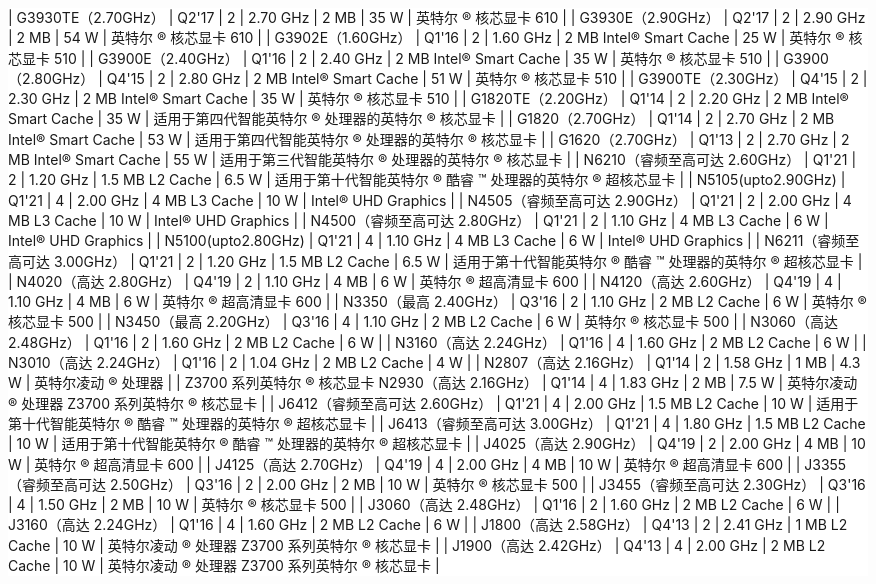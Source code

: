 | G3930TE（2.70GHz）                                | Q2'17    | 2      | 2.70 GHz | 2 MB                    | 35 W  | 英特尔 ® 核芯显卡 610                                       |
| G3930E（2.90GHz）                                 | Q2'17    | 2      | 2.90 GHz | 2 MB                    | 54 W  | 英特尔 ® 核芯显卡 610                                       |
| G3902E（1.60GHz）                                 | Q1'16    | 2      | 1.60 GHz | 2 MB Intel® Smart Cache | 25 W  | 英特尔 ® 核芯显卡 510                                       |
| G3900E（2.40GHz）                                 | Q1'16    | 2      | 2.40 GHz | 2 MB Intel® Smart Cache | 35 W  | 英特尔 ® 核芯显卡 510                                       |
| G3900（2.80GHz）                                  | Q4'15    | 2      | 2.80 GHz | 2 MB Intel® Smart Cache | 51 W  | 英特尔 ® 核芯显卡 510                                       |
| G3900TE（2.30GHz）                                | Q4'15    | 2      | 2.30 GHz | 2 MB Intel® Smart Cache | 35 W  | 英特尔 ® 核芯显卡 510                                       |
| G1820TE（2.20GHz）                                | Q1'14    | 2      | 2.20 GHz | 2 MB Intel® Smart Cache | 35 W  | 适用于第四代智能英特尔 ® 处理器的英特尔 ® 核芯显卡          |
| G1820（2.70GHz）                                  | Q1'14    | 2      | 2.70 GHz | 2 MB Intel® Smart Cache | 53 W  | 适用于第四代智能英特尔 ® 处理器的英特尔 ® 核芯显卡          |
| G1620（2.70GHz）                                  | Q1'13    | 2      | 2.70 GHz | 2 MB Intel® Smart Cache | 55 W  | 适用于第三代智能英特尔 ® 处理器的英特尔 ® 核芯显卡          |
| N6210（睿频至高可达 2.60GHz）                     | Q1'21    | 2      | 1.20 GHz | 1.5 MB L2 Cache         | 6.5 W | 适用于第十代智能英特尔 ® 酷睿 ™ 处理器的英特尔 ® 超核芯显卡 |
| N5105(upto2.90GHz)                                | Q1'21    | 4      | 2.00 GHz | 4 MB L3 Cache           | 10 W  | Intel® UHD Graphics                                         |
| N4505（睿频至高可达 2.90GHz）                     | Q1'21    | 2      | 2.00 GHz | 4 MB L3 Cache           | 10 W  | Intel® UHD Graphics                                         |
| N4500（睿频至高可达 2.80GHz）                     | Q1'21    | 2      | 1.10 GHz | 4 MB L3 Cache           | 6 W   | Intel® UHD Graphics                                         |
| N5100(upto2.80GHz)                                | Q1'21    | 4      | 1.10 GHz | 4 MB L3 Cache           | 6 W   | Intel® UHD Graphics                                         |
| N6211（睿频至高可达 3.00GHz）                     | Q1'21    | 2      | 1.20 GHz | 1.5 MB L2 Cache         | 6.5 W | 适用于第十代智能英特尔 ® 酷睿 ™ 处理器的英特尔 ® 超核芯显卡 |
| N4020（高达 2.80GHz）                             | Q4'19    | 2      | 1.10 GHz | 4 MB                    | 6 W   | 英特尔 ® 超高清显卡 600                                     |
| N4120（高达 2.60GHz）                             | Q4'19    | 4      | 1.10 GHz | 4 MB                    | 6 W   | 英特尔 ® 超高清显卡 600                                     |
| N3350（最高 2.40GHz）                             | Q3'16    | 2      | 1.10 GHz | 2 MB L2 Cache           | 6 W   | 英特尔 ® 核芯显卡 500                                       |
| N3450（最高 2.20GHz）                             | Q3'16    | 4      | 1.10 GHz | 2 MB L2 Cache           | 6 W   | 英特尔 ® 核芯显卡 500                                       |
| N3060（高达 2.48GHz）                             | Q1'16    | 2      | 1.60 GHz | 2 MB L2 Cache           | 6 W   |
| N3160（高达 2.24GHz）                             | Q1'16    | 4      | 1.60 GHz | 2 MB L2 Cache           | 6 W   |
| N3010（高达 2.24GHz）                             | Q1'16    | 2      | 1.04 GHz | 2 MB L2 Cache           | 4 W   |
| N2807（高达 2.16GHz）                             | Q1'14    | 2      | 1.58 GHz | 1 MB                    | 4.3 W | 英特尔凌动 ® 处理器                                         |
| Z3700 系列英特尔 ® 核芯显卡 N2930（高达 2.16GHz） | Q1'14    | 4      | 1.83 GHz | 2 MB                    | 7.5 W | 英特尔凌动 ® 处理器 Z3700 系列英特尔 ® 核芯显卡             |
| J6412（睿频至高可达 2.60GHz）                     | Q1'21    | 4      | 2.00 GHz | 1.5 MB L2 Cache         | 10 W  | 适用于第十代智能英特尔 ® 酷睿 ™ 处理器的英特尔 ® 超核芯显卡 |
| J6413（睿频至高可达 3.00GHz）                     | Q1'21    | 4      | 1.80 GHz | 1.5 MB L2 Cache         | 10 W  | 适用于第十代智能英特尔 ® 酷睿 ™ 处理器的英特尔 ® 超核芯显卡 |
| J4025（高达 2.90GHz）                             | Q4'19    | 2      | 2.00 GHz | 4 MB                    | 10 W  | 英特尔 ® 超高清显卡 600                                     |
| J4125（高达 2.70GHz）                             | Q4'19    | 4      | 2.00 GHz | 4 MB                    | 10 W  | 英特尔 ® 超高清显卡 600                                     |
| J3355（睿频至高可达 2.50GHz）                     | Q3'16    | 2      | 2.00 GHz | 2 MB                    | 10 W  | 英特尔 ® 核芯显卡 500                                       |
| J3455（睿频至高可达 2.30GHz）                     | Q3'16    | 4      | 1.50 GHz | 2 MB                    | 10 W  | 英特尔 ® 核芯显卡 500                                       |
| J3060（高达 2.48GHz）                             | Q1'16    | 2      | 1.60 GHz | 2 MB L2 Cache           | 6 W   |
| J3160（高达 2.24GHz）                             | Q1'16    | 4      | 1.60 GHz | 2 MB L2 Cache           | 6 W   |
| J1800（高达 2.58GHz）                             | Q4'13    | 2      | 2.41 GHz | 1 MB L2 Cache           | 10 W  | 英特尔凌动 ® 处理器 Z3700 系列英特尔 ® 核芯显卡             |
| J1900（高达 2.42GHz）                             | Q4'13    | 4      | 2.00 GHz | 2 MB L2 Cache           | 10 W  | 英特尔凌动 ® 处理器 Z3700 系列英特尔 ® 核芯显卡             |

